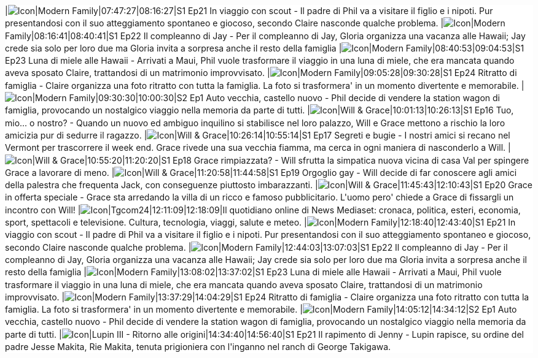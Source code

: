 |![Icon](https://guidatv.sky.it/uuid/893e169e-21ef-4ce2-b22e-7e31acfc1bf3/cover?md5ChecksumParam=bc050915f36ae8bf7dda61b58b92cf31)|Modern Family|07:47:27|08:16:27|S1 Ep21 In viaggio con scout - Il padre di Phil va a visitare il figlio e i nipoti. Pur presentandosi con il suo atteggiamento spontaneo e giocoso, secondo Claire nasconde qualche problema.
|![Icon](https://guidatv.sky.it/uuid/909a2945-4e4a-453e-a87a-9b7ed52131f1/cover?md5ChecksumParam=bc050915f36ae8bf7dda61b58b92cf31)|Modern Family|08:16:41|08:40:41|S1 Ep22 Il compleanno di Jay - Per il compleanno di Jay, Gloria organizza una vacanza alle Hawaii; Jay crede sia solo per loro due ma Gloria invita a sorpresa anche il resto della famiglia
|![Icon](https://guidatv.sky.it/uuid/650b289b-fc73-4e51-ae4c-036d402f6044/cover?md5ChecksumParam=bc050915f36ae8bf7dda61b58b92cf31)|Modern Family|08:40:53|09:04:53|S1 Ep23 Luna di miele alle Hawaii - Arrivati a Maui, Phil vuole trasformare il viaggio in una luna di miele, che era mancata quando aveva sposato Claire, trattandosi di un matrimonio improvvisato.
|![Icon](https://guidatv.sky.it/uuid/bc39bd3d-aa72-4afd-90b7-3439200dbb8e/cover?md5ChecksumParam=bc050915f36ae8bf7dda61b58b92cf31)|Modern Family|09:05:28|09:30:28|S1 Ep24 Ritratto di famiglia - Claire organizza una foto ritratto con tutta la famiglia. La foto si trasformera&#039; in un momento divertente e memorabile.
|![Icon](https://guidatv.sky.it/uuid/e8a8e9dc-04aa-4f06-bddb-67b032c095da/cover?md5ChecksumParam=d5fc2414ddab199738360b38f5c251c8)|Modern Family|09:30:30|10:00:30|S2 Ep1 Auto vecchia, castello nuovo - Phil decide di vendere la station wagon di famiglia, provocando un nostalgico viaggio nella memoria da parte di tutti.
|![Icon](https://guidatv.sky.it/uuid/beca5f9f-fe1e-4869-83d0-5ef5a617afba/cover?md5ChecksumParam=41089db3104b2649ad6834ac5505d6dd)|Will &amp; Grace|10:01:13|10:26:13|S1 Ep16 Tuo, mio... o nostro? - Quando un nuovo ed ambiguo inquilino si stabilisce nel loro palazzo, Will e Grace mettono a rischio la loro amicizia pur di sedurre il ragazzo.
|![Icon](https://guidatv.sky.it/uuid/7f7e9f1c-7756-4edb-80ca-d2691a427278/cover?md5ChecksumParam=41089db3104b2649ad6834ac5505d6dd)|Will &amp; Grace|10:26:14|10:55:14|S1 Ep17 Segreti e bugie - I nostri amici si recano nel Vermont per trascorrere il week end. Grace rivede una sua vecchia fiamma, ma cerca in ogni maniera di nasconderlo a Will.
|![Icon](https://guidatv.sky.it/uuid/2743b9a4-2a26-4f75-896d-7fffc255358b/cover?md5ChecksumParam=41089db3104b2649ad6834ac5505d6dd)|Will &amp; Grace|10:55:20|11:20:20|S1 Ep18 Grace rimpiazzata? - Will sfrutta la simpatica nuova vicina di casa Val per spingere Grace a lavorare di meno.
|![Icon](https://guidatv.sky.it/uuid/2c60a878-3d64-48a6-9b49-0be1c54e2ab3/cover?md5ChecksumParam=41089db3104b2649ad6834ac5505d6dd)|Will &amp; Grace|11:20:58|11:44:58|S1 Ep19 Orgoglio gay - Will decide di far conoscere agli amici della palestra che frequenta Jack, con conseguenze piuttosto imbarazzanti.
|![Icon](https://guidatv.sky.it/uuid/6f2def2d-b472-4a1d-8728-e60ab2c296cf/cover?md5ChecksumParam=41089db3104b2649ad6834ac5505d6dd)|Will &amp; Grace|11:45:43|12:10:43|S1 Ep20 Grace in offerta speciale - Grace sta arredando la villa di un ricco e famoso pubblicitario. L&#039;uomo pero&#039; chiede a Grace di fissargli un incontro con Will!
|![Icon](https://guidatv.sky.it/uuid/df42e3f7-772e-4b4d-b61e-6f07a3766b0e/cover?md5ChecksumParam=a4e40f0d70d0e5d70cc74c6c18708ce7)|Tgcom24|12:11:09|12:18:09|Il quotidiano online di News Mediaset: cronaca, politica, esteri, economia, sport, spettacoli e televisione. Cultura, tecnologia, viaggi, salute e meteo.
|![Icon](https://guidatv.sky.it/uuid/893e169e-21ef-4ce2-b22e-7e31acfc1bf3/cover?md5ChecksumParam=bc050915f36ae8bf7dda61b58b92cf31)|Modern Family|12:18:40|12:43:40|S1 Ep21 In viaggio con scout - Il padre di Phil va a visitare il figlio e i nipoti. Pur presentandosi con il suo atteggiamento spontaneo e giocoso, secondo Claire nasconde qualche problema.
|![Icon](https://guidatv.sky.it/uuid/909a2945-4e4a-453e-a87a-9b7ed52131f1/cover?md5ChecksumParam=bc050915f36ae8bf7dda61b58b92cf31)|Modern Family|12:44:03|13:07:03|S1 Ep22 Il compleanno di Jay - Per il compleanno di Jay, Gloria organizza una vacanza alle Hawaii; Jay crede sia solo per loro due ma Gloria invita a sorpresa anche il resto della famiglia
|![Icon](https://guidatv.sky.it/uuid/650b289b-fc73-4e51-ae4c-036d402f6044/cover?md5ChecksumParam=bc050915f36ae8bf7dda61b58b92cf31)|Modern Family|13:08:02|13:37:02|S1 Ep23 Luna di miele alle Hawaii - Arrivati a Maui, Phil vuole trasformare il viaggio in una luna di miele, che era mancata quando aveva sposato Claire, trattandosi di un matrimonio improvvisato.
|![Icon](https://guidatv.sky.it/uuid/bc39bd3d-aa72-4afd-90b7-3439200dbb8e/cover?md5ChecksumParam=bc050915f36ae8bf7dda61b58b92cf31)|Modern Family|13:37:29|14:04:29|S1 Ep24 Ritratto di famiglia - Claire organizza una foto ritratto con tutta la famiglia. La foto si trasformera&#039; in un momento divertente e memorabile.
|![Icon](https://guidatv.sky.it/uuid/e8a8e9dc-04aa-4f06-bddb-67b032c095da/cover?md5ChecksumParam=d5fc2414ddab199738360b38f5c251c8)|Modern Family|14:05:12|14:34:12|S2 Ep1 Auto vecchia, castello nuovo - Phil decide di vendere la station wagon di famiglia, provocando un nostalgico viaggio nella memoria da parte di tutti.
|![Icon](https://guidatv.sky.it/uuid/5a473a5f-8103-48f0-be3c-87ac3aa16b20/cover?md5ChecksumParam=de5f1899d86186e9dd17bc0ec62ed772)|Lupin III - Ritorno alle origini|14:34:40|14:56:40|S1 Ep21 Il rapimento di Jenny - Lupin rapisce, su ordine del padre Jesse Makita, Rie Makita, tenuta prigioniera con l&#039;inganno nel ranch di George Takigawa.